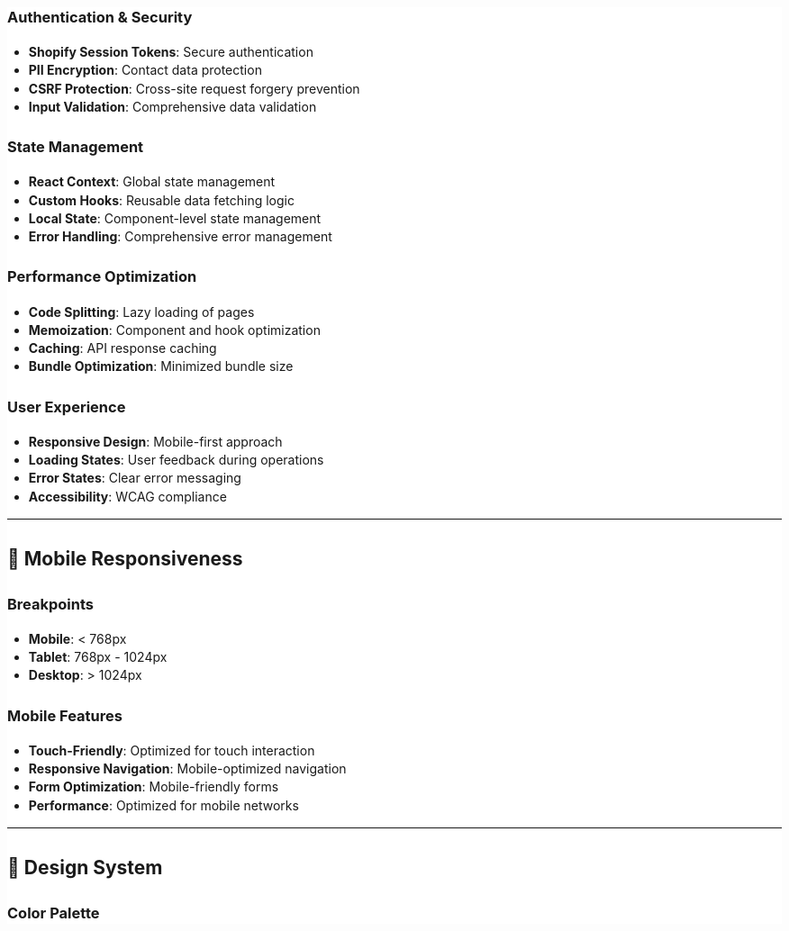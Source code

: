 ### **Authentication & Security**

- **Shopify Session Tokens**: Secure authentication
- **PII Encryption**: Contact data protection
- **CSRF Protection**: Cross-site request forgery prevention
- **Input Validation**: Comprehensive data validation

### **State Management**

- **React Context**: Global state management
- **Custom Hooks**: Reusable data fetching logic
- **Local State**: Component-level state management
- **Error Handling**: Comprehensive error management

### **Performance Optimization**

- **Code Splitting**: Lazy loading of pages
- **Memoization**: Component and hook optimization
- **Caching**: API response caching
- **Bundle Optimization**: Minimized bundle size

### **User Experience**

- **Responsive Design**: Mobile-first approach
- **Loading States**: User feedback during operations
- **Error States**: Clear error messaging
- **Accessibility**: WCAG compliance

---

## 📱 **Mobile Responsiveness**

### **Breakpoints**

- **Mobile**: < 768px
- **Tablet**: 768px - 1024px
- **Desktop**: > 1024px

### **Mobile Features**

- **Touch-Friendly**: Optimized for touch interaction
- **Responsive Navigation**: Mobile-optimized navigation
- **Form Optimization**: Mobile-friendly forms
- **Performance**: Optimized for mobile networks

---

## 🎨 **Design System**

### **Color Palette**
